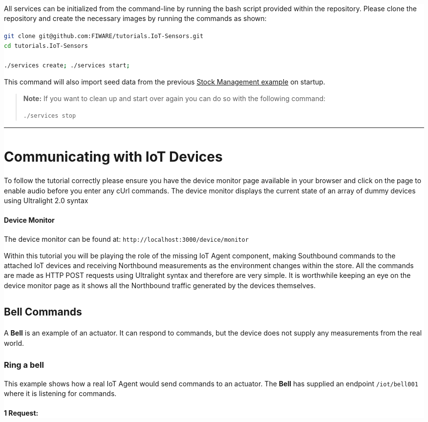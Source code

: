 All services can be initialized from the command-line by running the bash script
provided within the repository. Please clone the repository and create the
necessary images by running the commands as shown:

```bash
git clone git@github.com:FIWARE/tutorials.IoT-Sensors.git
cd tutorials.IoT-Sensors

./services create; ./services start;
```

This command will also import seed data from the previous
[Stock Management example](context-providers.md) on startup.

> **Note:** If you want to clean up and start over again you can do so with the
> following command:
>
> ```
> ./services stop
> ```

---

# Communicating with IoT Devices

To follow the tutorial correctly please ensure you have the device monitor page
available in your browser and click on the page to enable audio before you enter
any cUrl commands. The device monitor displays the current state of an array of
dummy devices using Ultralight 2.0 syntax

<h4>Device Monitor</h4>

The device monitor can be found at: `http://localhost:3000/device/monitor`

Within this tutorial you will be playing the role of the missing IoT Agent
component, making Southbound commands to the attached IoT devices and receiving
Northbound measurements as the environment changes within the store. All the
commands are made as HTTP POST requests using Ultralight syntax and therefore
are very simple. It is worthwhile keeping an eye on the device monitor page as
it shows all the Northbound traffic generated by the devices themselves.

## Bell Commands

A **Bell** is an example of an actuator. It can respond to commands, but the
device does not supply any measurements from the real world.

### Ring a bell

This example shows how a real IoT Agent would send commands to an actuator. The
**Bell** has supplied an endpoint `/iot/bell001` where it is listening for
commands.

#### 1 Request:
